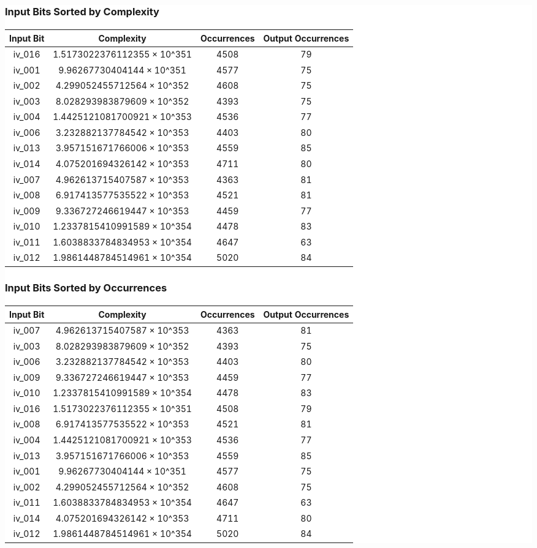 ### Input Bits Sorted by Complexity

| Input Bit | Complexity | Occurrences | Output Occurrences |
|:---------:|:----------:|:-----------:|:------------------:|
| iv_016 | 1.5173022376112355 × 10^351 | 4508 | 79 |
| iv_001 | 9.96267730404144 × 10^351 | 4577 | 75 |
| iv_002 | 4.299052455712564 × 10^352 | 4608 | 75 |
| iv_003 | 8.028293983879609 × 10^352 | 4393 | 75 |
| iv_004 | 1.4425121081700921 × 10^353 | 4536 | 77 |
| iv_006 | 3.232882137784542 × 10^353 | 4403 | 80 |
| iv_013 | 3.957151671766006 × 10^353 | 4559 | 85 |
| iv_014 | 4.075201694326142 × 10^353 | 4711 | 80 |
| iv_007 | 4.962613715407587 × 10^353 | 4363 | 81 |
| iv_008 | 6.917413577535522 × 10^353 | 4521 | 81 |
| iv_009 | 9.336727246619447 × 10^353 | 4459 | 77 |
| iv_010 | 1.2337815410991589 × 10^354 | 4478 | 83 |
| iv_011 | 1.6038833784834953 × 10^354 | 4647 | 63 |
| iv_012 | 1.9861448784514961 × 10^354 | 5020 | 84 |

### Input Bits Sorted by Occurrences

| Input Bit | Complexity | Occurrences | Output Occurrences |
|:---------:|:----------:|:-----------:|:------------------:|
| iv_007 | 4.962613715407587 × 10^353 | 4363 | 81 |
| iv_003 | 8.028293983879609 × 10^352 | 4393 | 75 |
| iv_006 | 3.232882137784542 × 10^353 | 4403 | 80 |
| iv_009 | 9.336727246619447 × 10^353 | 4459 | 77 |
| iv_010 | 1.2337815410991589 × 10^354 | 4478 | 83 |
| iv_016 | 1.5173022376112355 × 10^351 | 4508 | 79 |
| iv_008 | 6.917413577535522 × 10^353 | 4521 | 81 |
| iv_004 | 1.4425121081700921 × 10^353 | 4536 | 77 |
| iv_013 | 3.957151671766006 × 10^353 | 4559 | 85 |
| iv_001 | 9.96267730404144 × 10^351 | 4577 | 75 |
| iv_002 | 4.299052455712564 × 10^352 | 4608 | 75 |
| iv_011 | 1.6038833784834953 × 10^354 | 4647 | 63 |
| iv_014 | 4.075201694326142 × 10^353 | 4711 | 80 |
| iv_012 | 1.9861448784514961 × 10^354 | 5020 | 84 |
